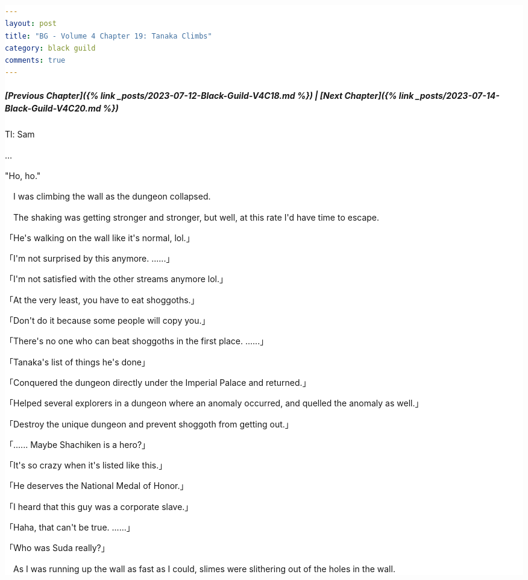 ```yaml
---
layout: post
title: "BG - Volume 4 Chapter 19: Tanaka Climbs"
category: black guild
comments: true
---
```


##### [Previous Chapter]({% link _posts/2023-07-12-Black-Guild-V4C18.md %}) \| [Next Chapter]({% link _posts/2023-07-14-Black-Guild-V4C20.md %})


Tl: Sam


…


"Ho, ho."


　I was climbing the wall as the dungeon collapsed.

　The shaking was getting stronger and stronger, but well, at this rate I'd have time to escape.


「He's walking on the wall like it's normal, lol.」

「I'm not surprised by this anymore. ......」

「I'm not satisfied with the other streams anymore lol.」
   
「At the very least, you have to eat shoggoths.」

「Don't do it because some people will copy you.」

「There's no one who can beat shoggoths in the first place. ......」

「Tanaka's list of things he's done」

「Conquered the dungeon directly under the Imperial Palace and returned.」

「Helped several explorers in a dungeon where an anomaly occurred, and quelled the anomaly as well.」

「Destroy the unique dungeon and prevent shoggoth from getting out.」

「...... Maybe Shachiken is a hero?」

「It's so crazy when it's listed like this.」

「He deserves the National Medal of Honor.」

「I heard that this guy was a corporate slave.」

「Haha, that can't be true. ......」

「Who was Suda really?」


　As I was running up the wall as fast as I could, slimes were slithering out of the holes in the wall.
